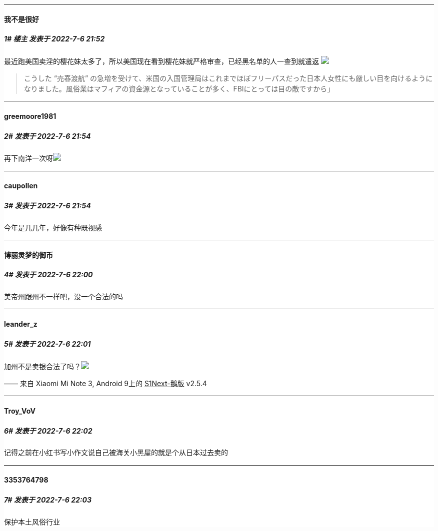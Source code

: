 

*****

####  我不是很好  
##### 1#       楼主       发表于 2022-7-6 21:52

最近跑美国卖淫的樱花妹太多了，所以美国现在看到樱花妹就严格审查，已经黑名单的人一查到就遣返
<img src="https://p.sda1.dev/6/fc9fdfadcd98257ce34512cc3f587ee4/CMP_20220706212520928.jpg" referrerpolicy="no-referrer"><blockquote>こうした “売春渡航” の急増を受けて、米国の入国管理局はこれまでほぼフリーパスだった日本人女性にも厳しい目を向けるようになりました。風俗業はマフィアの資金源となっていることが多く、FBIにとっては目の敵ですから」</blockquote>

*****

####  greemoore1981  
##### 2#       发表于 2022-7-6 21:54

再下南洋一次呀<img src="https://static.saraba1st.com/image/smiley/face2017/067.png" referrerpolicy="no-referrer">

*****

####  caupollen  
##### 3#       发表于 2022-7-6 21:54

今年是几几年，好像有种既视感

*****

####  博丽灵梦的御币  
##### 4#       发表于 2022-7-6 22:00

美帝州跟州不一样吧，没一个合法的吗

*****

####  leander_z  
##### 5#       发表于 2022-7-6 22:01

加州不是卖银合法了吗？<img src="https://static.saraba1st.com/image/smiley/face2017/037.png" referrerpolicy="no-referrer">

—— 来自 Xiaomi Mi Note 3, Android 9上的 [S1Next-鹅版](https://github.com/ykrank/S1-Next/releases) v2.5.4

*****

####  Troy_VoV  
##### 6#       发表于 2022-7-6 22:02

记得之前在小红书写小作文说自己被海关小黑屋的就是个从日本过去卖的

*****

####  3353764798  
##### 7#       发表于 2022-7-6 22:03

保护本土风俗行业
